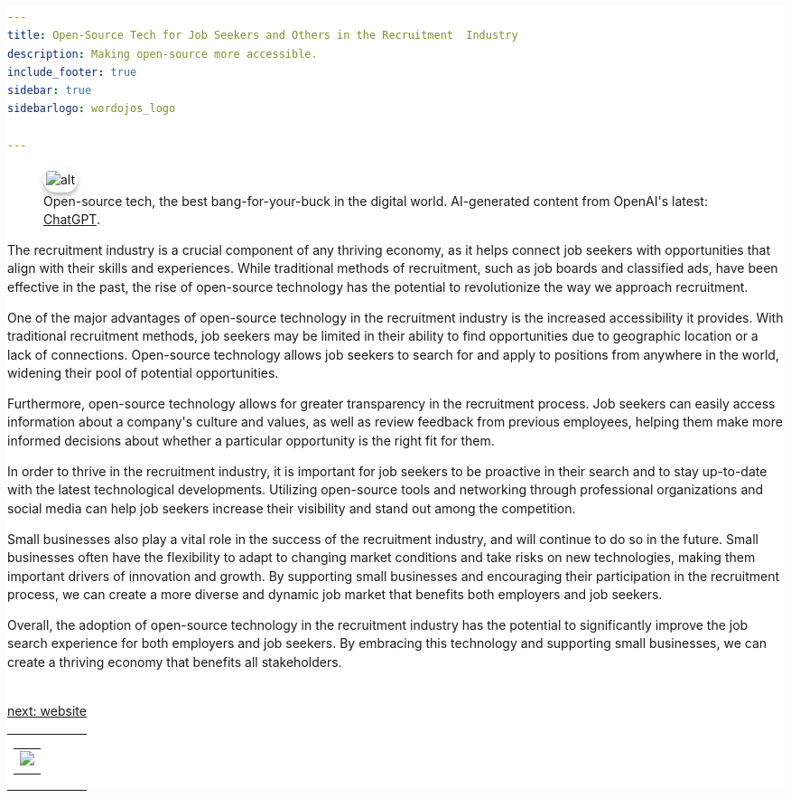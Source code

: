 ```yaml
---
title: Open-Source Tech for Job Seekers and Others in the Recruitment  Industry
description: Making open-source more accessible.
include_footer: true
sidebar: true
sidebarlogo: wordojos_logo

---
```

<figure>
    <img src='/uploads/open-source-tech.jpg' style="width: 90%;height: 90%;padding: 3px; box-shadow: 0 3px 5px rgba(0,0,0,.3);border-radius: 25px;overflow: hidden;border: none;" align="middle"; alt='alt'; alt='desktop computer and open-source code';/>
    <figcaption>Open-source tech, the best bang-for-your-buck in the digital world.  AI-generated content from OpenAI's latest: <a href="https://openai.com/blog/chatgpt/" >ChatGPT</a>.</figcaption>
</figure>
<p>
The recruitment industry is a crucial component of any thriving economy, as it helps connect job seekers with opportunities that align with their skills and experiences. While traditional methods of recruitment, such as job boards and classified ads, have been effective in the past, the rise of open-source technology has the potential to revolutionize the way we approach recruitment.

One of the major advantages of open-source technology in the recruitment industry is the increased accessibility it provides. With traditional recruitment methods, job seekers may be limited in their ability to find opportunities due to geographic location or a lack of connections. Open-source technology allows job seekers to search for and apply to positions from anywhere in the world, widening their pool of potential opportunities.

Furthermore, open-source technology allows for greater transparency in the recruitment process. Job seekers can easily access information about a company's culture and values, as well as review feedback from previous employees, helping them make more informed decisions about whether a particular opportunity is the right fit for them.

In order to thrive in the recruitment industry, it is important for job seekers to be proactive in their search and to stay up-to-date with the latest technological developments. Utilizing open-source tools and networking through professional organizations and social media can help job seekers increase their visibility and stand out among the competition.

Small businesses also play a vital role in the success of the recruitment industry, and will continue to do so in the future. Small businesses often have the flexibility to adapt to changing market conditions and take risks on new technologies, making them important drivers of innovation and growth. By supporting small businesses and encouraging their participation in the recruitment process, we can create a more diverse and dynamic job market that benefits both employers and job seekers.

Overall, the adoption of open-source technology in the recruitment industry has the potential to significantly improve the job search experience for both employers and job seekers. By embracing this technology and supporting small businesses, we can create a thriving economy that benefits all stakeholders.

<br>
<a href="https://workdojos.com/jobseeker/website">next: website</a>
<br>
</p>
<table border="0" cellpadding="0" cellspacing="0" width="600" id="templateColumns">
    <tr>
        <td align="center" valign="top" width="50%" class="templateColumnContainer">
            <table border="0" cellpadding="10" cellspacing="0" height="100%" width="100px">
                <tr>
                    <td class="leftColumnContent">
                      <a href="https://jobseeker.workdojos.com">
                        <img src="/uploads/dash.png" class="columnImage" />
                    </td>
                </tr>
            </table>
        </td>
        <td align="center" valign="top" width="50%" class="templateColumnContainer">